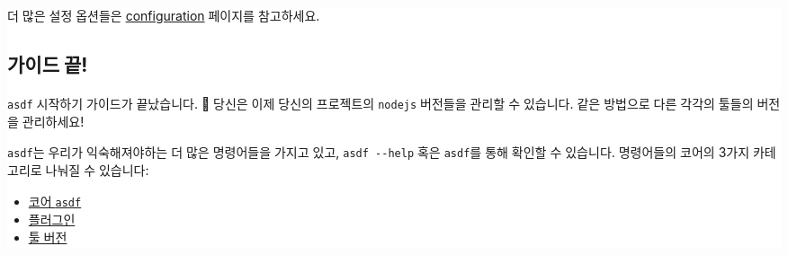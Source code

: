 더 많은 설정 옵션들은 [configuration](/ko-kr/manage/configuration.md) 페이지를 참고하세요.

## 가이드 끝!

`asdf` 시작하기 가이드가 끝났습니다. :tada: 당신은 이제 당신의 프로젝트의 `nodejs` 버전들을 관리할 수 있습니다. 같은 방법으로 다른 각각의 툴들의 버전을 관리하세요!

`asdf`는 우리가 익숙해져야하는 더 많은 명령어들을 가지고 있고, `asdf --help` 혹은 `asdf`를 통해 확인할 수 있습니다. 명령어들의 코어의 3가지 카테고리로 나눠질 수 있습니다:

- [코어 `asdf`](/ko-kr/manage/core.md)
- [플러그인](/ko-kr/manage/plugins.md)
- [툴 버전](/ko-kr/manage/versions.md)
